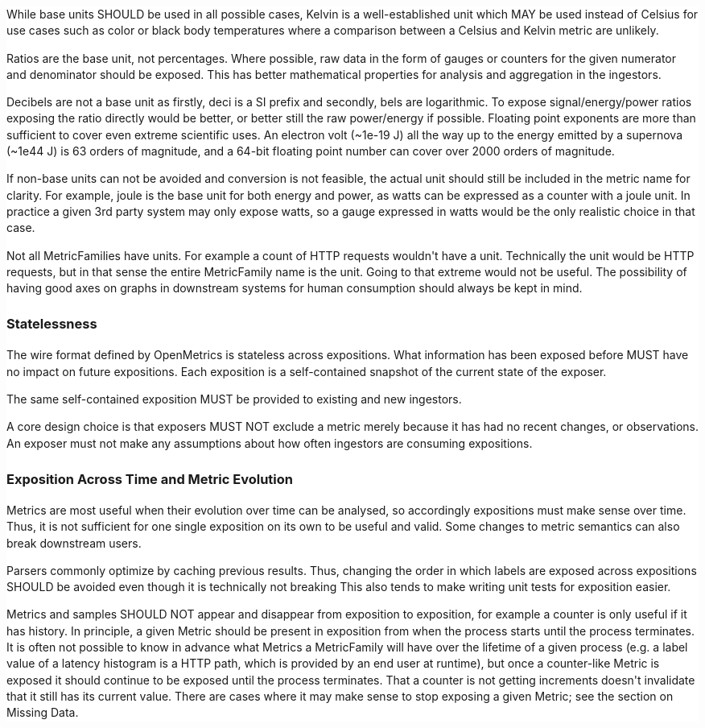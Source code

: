 While base units SHOULD be used in all possible cases, Kelvin is a well-established unit which MAY be used instead of Celsius for use cases such as color or black body temperatures where a comparison between a Celsius and Kelvin metric are unlikely.

Ratios are the base unit, not percentages. Where possible, raw data in the form of gauges or counters for the given numerator and denominator should be exposed. This has better mathematical properties for analysis and aggregation in the ingestors.

Decibels are not a base unit as firstly, deci is a SI prefix and secondly, bels are logarithmic. To expose signal/energy/power ratios exposing the ratio directly would be better, or better still the raw power/energy if possible. Floating point exponents are more than sufficient to cover even extreme scientific uses. An electron volt (~1e-19 J) all the way up to the energy emitted by a supernova (~1e44 J) is 63 orders of magnitude, and a 64-bit floating point number can cover over 2000 orders of magnitude.

If non-base units can not be avoided and conversion is not feasible, the actual unit should still be included in the metric name for clarity. For example, joule is the base unit for both energy and power, as watts can be expressed as a counter with a joule unit. In practice a given 3rd party system may only expose watts, so a gauge expressed in watts would be the only realistic choice in that case.

Not all MetricFamilies have units. For example a count of HTTP requests wouldn't have a unit. Technically the unit would be HTTP requests, but in that sense the entire MetricFamily name is the unit. Going to that extreme would not be useful. The possibility of having good axes on graphs in downstream systems for human consumption should always be kept in mind.

### Statelessness

The wire format defined by OpenMetrics is stateless across expositions. What information has been exposed before MUST have no impact on future expositions. Each exposition is a self-contained snapshot of the current state of the exposer.

The same self-contained exposition MUST be provided to existing and new ingestors.

A core design choice is that exposers MUST NOT exclude a metric merely because it has had no recent changes, or observations. An exposer must not make any assumptions about how often ingestors are consuming expositions.

### Exposition Across Time and Metric Evolution

Metrics are most useful when their evolution over time can be analysed, so accordingly expositions must make sense over time. Thus, it is not sufficient for one single exposition on its own to be useful and valid. Some changes to metric semantics can also break downstream users.

Parsers commonly optimize by caching previous results. Thus, changing the order in which labels are exposed across expositions SHOULD be avoided even though it is technically not breaking This also tends to make writing unit tests for exposition easier.

Metrics and samples SHOULD NOT appear and disappear from exposition to exposition, for example a counter is only useful if it has history. In principle, a given Metric should be present in exposition from when the process starts until the process terminates. It is often not possible to know in advance what Metrics a MetricFamily will have over the lifetime of a given process (e.g. a label value of a latency histogram is a HTTP path, which is provided by an end user at runtime), but once a counter-like Metric is exposed it should continue to be exposed until the process terminates. That a counter is not getting increments doesn't invalidate that it still has its current value. There are cases where it may make sense to stop exposing a given Metric; see the section on Missing Data.
